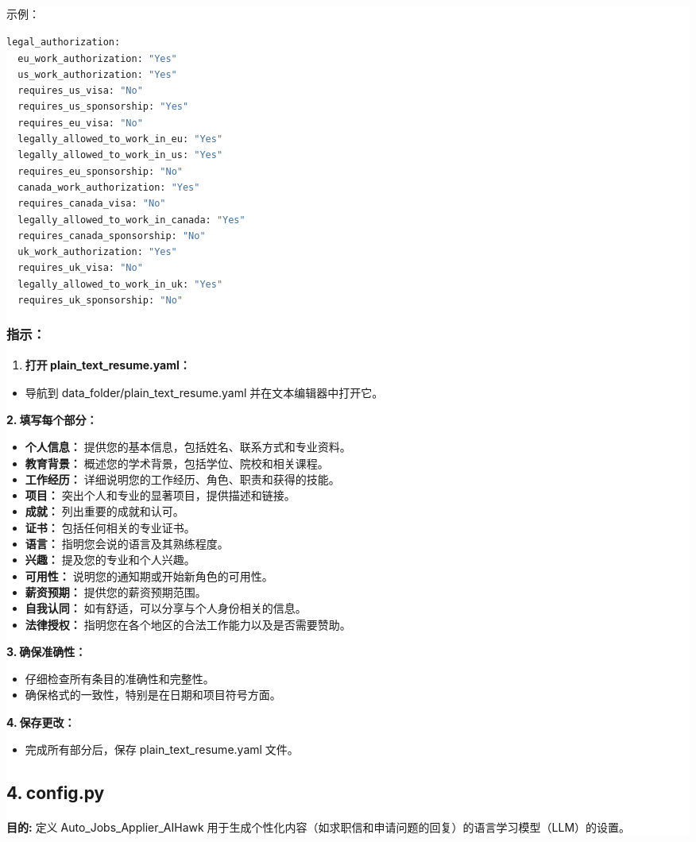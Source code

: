 示例：

```python
legal_authorization:
  eu_work_authorization: "Yes"
  us_work_authorization: "Yes"
  requires_us_visa: "No"
  requires_us_sponsorship: "Yes"
  requires_eu_visa: "No"
  legally_allowed_to_work_in_eu: "Yes"
  legally_allowed_to_work_in_us: "Yes"
  requires_eu_sponsorship: "No"
  canada_work_authorization: "Yes"
  requires_canada_visa: "No"
  legally_allowed_to_work_in_canada: "Yes"
  requires_canada_sponsorship: "No"
  uk_work_authorization: "Yes"
  requires_uk_visa: "No"
  legally_allowed_to_work_in_uk: "Yes"
  requires_uk_sponsorship: "No"
```

### 指示：

1. **打开 plain\_text\_resume.yaml：**
* 导航到 data\_folder/plain\_text\_resume.yaml 并在文本编辑器中打开它。

**2\. 填写每个部分：**

* **个人信息：** 提供您的基本信息，包括姓名、联系方式和专业资料。
* **教育背景：** 概述您的学术背景，包括学位、院校和相关课程。
* **工作经历：** 详细说明您的工作经历、角色、职责和获得的技能。
* **项目：** 突出个人和专业的显著项目，提供描述和链接。
* **成就：** 列出重要的成就和认可。
* **证书：** 包括任何相关的专业证书。
* **语言：** 指明您会说的语言及其熟练程度。
* **兴趣：** 提及您的专业和个人兴趣。
* **可用性：** 说明您的通知期或开始新角色的可用性。
* **薪资预期：** 提供您的薪资预期范围。
* **自我认同：** 如有舒适，可以分享与个人身份相关的信息。
* **法律授权：** 指明您在各个地区的合法工作能力以及是否需要赞助。

**3\. 确保准确性：**

* 仔细检查所有条目的准确性和完整性。
* 确保格式的一致性，特别是在日期和项目符号方面。

**4\. 保存更改：**

* 完成所有部分后，保存 plain\_text\_resume.yaml 文件。

## 4\. config.py

**目的:** 定义 Auto\_Jobs\_Applier\_AIHawk 用于生成个性化内容（如求职信和申请问题的回复）的语言学习模型（LLM）的设置。
